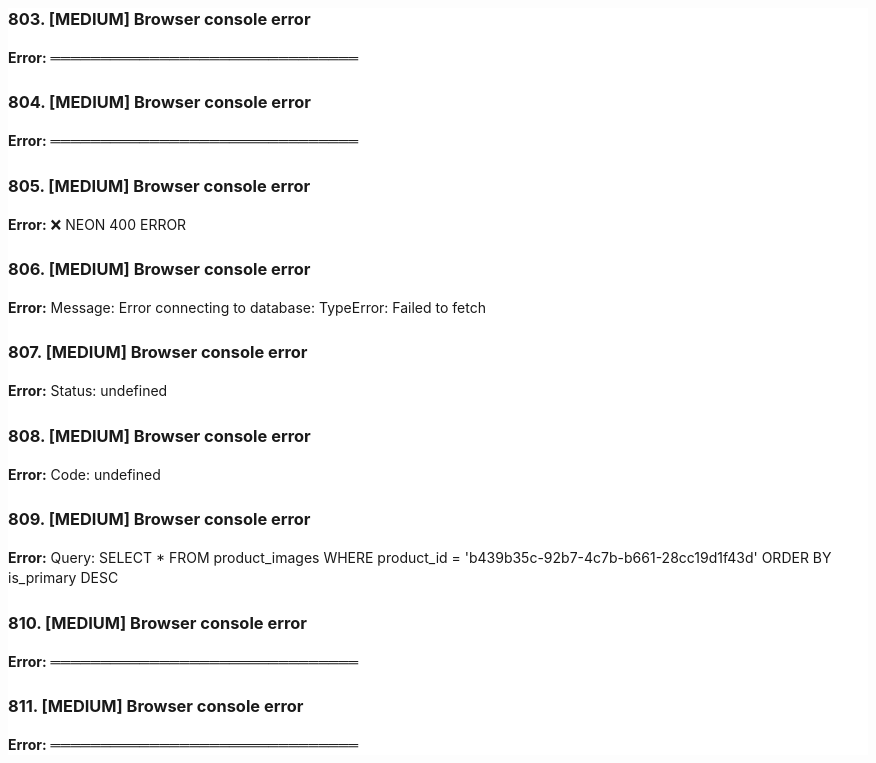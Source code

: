 

### 803. [MEDIUM] Browser console error


**Error:** ═══════════════════════════════



### 804. [MEDIUM] Browser console error


**Error:** ═══════════════════════════════



### 805. [MEDIUM] Browser console error


**Error:** ❌ NEON 400 ERROR



### 806. [MEDIUM] Browser console error


**Error:** Message: Error connecting to database: TypeError: Failed to fetch



### 807. [MEDIUM] Browser console error


**Error:** Status: undefined



### 808. [MEDIUM] Browser console error


**Error:** Code: undefined



### 809. [MEDIUM] Browser console error


**Error:** Query: SELECT * FROM product_images WHERE product_id = 'b439b35c-92b7-4c7b-b661-28cc19d1f43d' ORDER BY is_primary DESC



### 810. [MEDIUM] Browser console error


**Error:** ═══════════════════════════════



### 811. [MEDIUM] Browser console error


**Error:** ═══════════════════════════════

